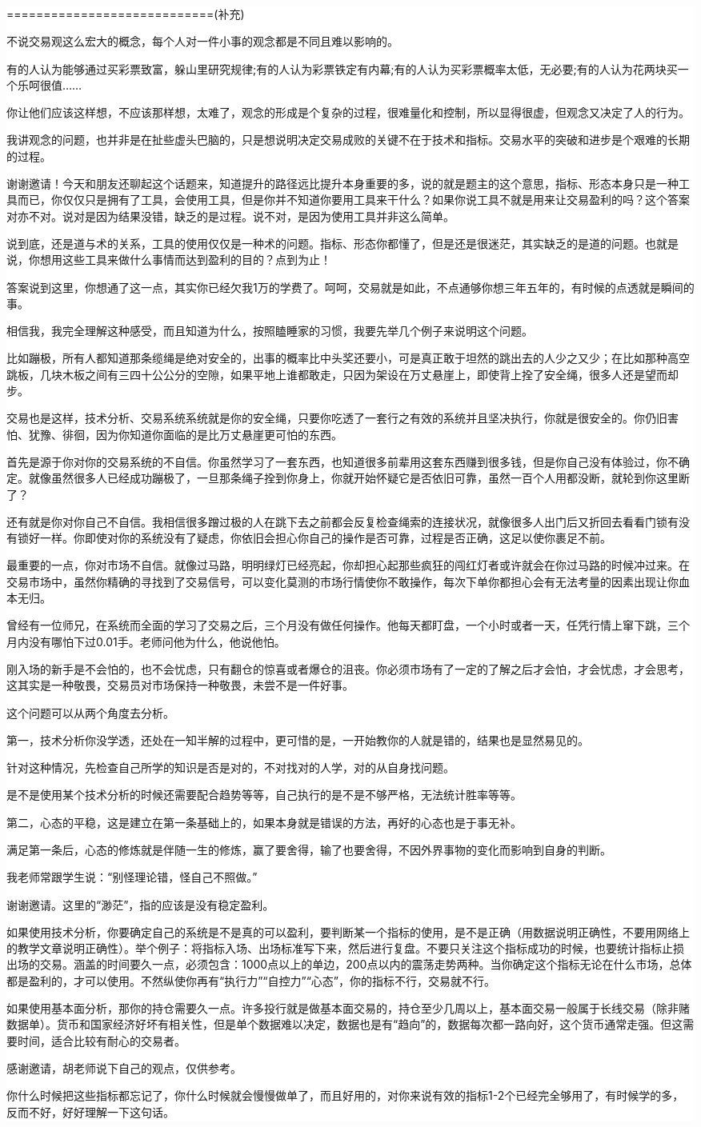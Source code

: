 ============================(补充)

不说交易观这么宏大的概念，每个人对一件小事的观念都是不同且难以影响的。

有的人认为能够通过买彩票致富，躲山里研究规律;有的人认为彩票铁定有内幕;有的人认为买彩票概率太低，无必要;有的人认为花两块买一个乐呵很值……

你让他们应该这样想，不应该那样想，太难了，观念的形成是个复杂的过程，很难量化和控制，所以显得很虚，但观念又决定了人的行为。

我讲观念的问题，也并非是在扯些虚头巴脑的，只是想说明决定交易成败的关键不在于技术和指标。交易水平的突破和进步是个艰难的长期的过程。

谢谢邀请！今天和朋友还聊起这个话题来，知道提升的路径远比提升本身重要的多，说的就是题主的这个意思，指标、形态本身只是一种工具而已，你仅仅只是拥有了工具，会使用工具，但是你并不知道你要用工具来干什么？如果你说工具不就是用来让交易盈利的吗？这个答案对亦不对。说对是因为结果没错，缺乏的是过程。说不对，是因为使用工具并非这么简单。

说到底，还是道与术的关系，工具的使用仅仅是一种术的问题。指标、形态你都懂了，但是还是很迷茫，其实缺乏的是道的问题。也就是说，你想用这些工具来做什么事情而达到盈利的目的？点到为止！

答案说到这里，你想通了这一点，其实你已经欠我1万的学费了。呵呵，交易就是如此，不点通够你想三年五年的，有时候的点透就是瞬间的事。

相信我，我完全理解这种感受，而且知道为什么，按照瞌睡家的习惯，我要先举几个例子来说明这个问题。

比如蹦极，所有人都知道那条缆绳是绝对安全的，出事的概率比中头奖还要小，可是真正敢于坦然的跳出去的人少之又少；在比如那种高空跳板，几块木板之间有三四十公公分的空隙，如果平地上谁都敢走，只因为架设在万丈悬崖上，即使背上拴了安全绳，很多人还是望而却步。

交易也是这样，技术分析、交易系统系统就是你的安全绳，只要你吃透了一套行之有效的系统并且坚决执行，你就是很安全的。你仍旧害怕、犹豫、徘徊，因为你知道你面临的是比万丈悬崖更可怕的东西。

首先是源于你对你的交易系统的不自信。你虽然学习了一套东西，也知道很多前辈用这套东西赚到很多钱，但是你自己没有体验过，你不确定。就像虽然很多人已经成功蹦极了，一旦那条绳子拴到你身上，你就开始怀疑它是否依旧可靠，虽然一百个人用都没断，就轮到你这里断了？

还有就是你对你自己不自信。我相信很多蹭过极的人在跳下去之前都会反复检查绳索的连接状况，就像很多人出门后又折回去看看门锁有没有锁好一样。你即使对你的系统没有了疑虑，你依旧会担心你自己的操作是否可靠，过程是否正确，这足以使你裹足不前。

最重要的一点，你对市场不自信。就像过马路，明明绿灯已经亮起，你却担心起那些疯狂的闯红灯者或许就会在你过马路的时候冲过来。在交易市场中，虽然你精确的寻找到了交易信号，可以变化莫测的市场行情使你不敢操作，每次下单你都担心会有无法考量的因素出现让你血本无归。

曾经有一位师兄，在系统而全面的学习了交易之后，三个月没有做任何操作。他每天都盯盘，一个小时或者一天，任凭行情上窜下跳，三个月内没有哪怕下过0.01手。老师问他为什么，他说他怕。

刚入场的新手是不会怕的，也不会忧虑，只有翻仓的惊喜或者爆仓的沮丧。你必须市场有了一定的了解之后才会怕，才会忧虑，才会思考，这其实是一种敬畏，交易员对市场保持一种敬畏，未尝不是一件好事。

这个问题可以从两个角度去分析。

第一，技术分析你没学透，还处在一知半解的过程中，更可惜的是，一开始教你的人就是错的，结果也是显然易见的。

针对这种情况，先检查自己所学的知识是否是对的，不对找对的人学，对的从自身找问题。

是不是使用某个技术分析的时候还需要配合趋势等等，自己执行的是不是不够严格，无法统计胜率等等。

第二，心态的平稳，这是建立在第一条基础上的，如果本身就是错误的方法，再好的心态也是于事无补。

满足第一条后，心态的修炼就是伴随一生的修炼，赢了要舍得，输了也要舍得，不因外界事物的变化而影响到自身的判断。

我老师常跟学生说：“别怪理论错，怪自己不照做。”

谢谢邀请。这里的“渺茫”，指的应该是没有稳定盈利。

如果使用技术分析，你要确定自己的系统是不是真的可以盈利，要判断某一个指标的使用，是不是正确（用数据说明正确性，不要用网络上的教学文章说明正确性）。举个例子：将指标入场、出场标准写下来，然后进行复盘。不要只关注这个指标成功的时候，也要统计指标止损出场的交易。涵盖的时间要久一点，必须包含：1000点以上的单边，200点以内的震荡走势两种。当你确定这个指标无论在什么市场，总体都是盈利的，才可以使用。不然纵使你再有“执行力”“自控力”“心态”，你的指标不行，交易就不行。

如果使用基本面分析，那你的持仓需要久一点。许多投行就是做基本面交易的，持仓至少几周以上，基本面交易一般属于长线交易（除非赌数据单）。货币和国家经济好坏有相关性，但是单个数据难以决定，数据也是有“趋向”的，数据每次都一路向好，这个货币通常走强。但这需要时间，适合比较有耐心的交易者。

感谢邀请，胡老师说下自己的观点，仅供参考。

你什么时候把这些指标都忘记了，你什么时候就会慢慢做单了，而且好用的，对你来说有效的指标1-2个已经完全够用了，有时候学的多，反而不好，好好理解一下这句话。
